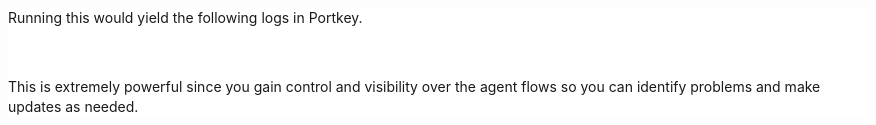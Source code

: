Running this would yield the following logs in Portkey.

<figure><img src="../../.gitbook/assets/agent_tracing.gif" alt=""><figcaption></figcaption></figure>

This is extremely powerful since you gain control and visibility over the agent flows so you can identify problems and make updates as needed.
